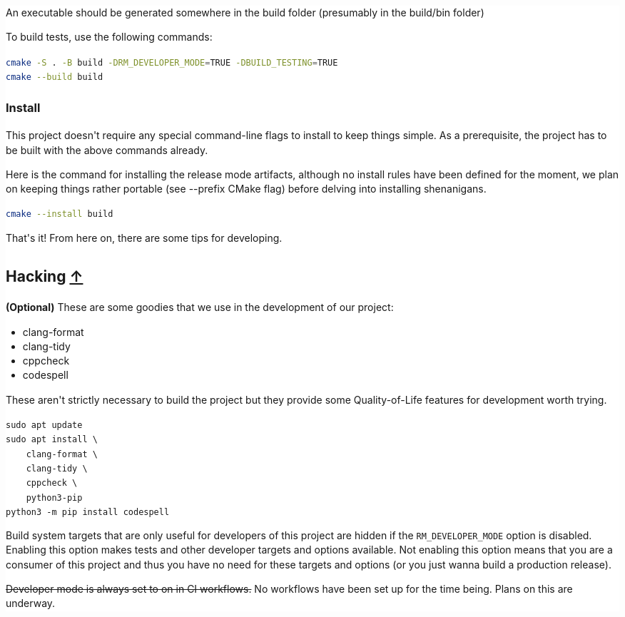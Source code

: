 An executable should be generated somewhere in the build folder (presumably
in the build/bin folder)

To build tests, use the following commands:
```sh
cmake -S . -B build -DRM_DEVELOPER_MODE=TRUE -DBUILD_TESTING=TRUE
cmake --build build
```

### Install

This project doesn't require any special command-line flags to install to keep
things simple. As a prerequisite, the project has to be built with the above
commands already.

Here is the command for installing the release mode artifacts, although no
install rules have been defined for the moment, we plan on keeping things
rather portable (see --prefix CMake flag) before delving into installing shenanigans.

```sh
cmake --install build
```

That's it! From here on, there are some tips for developing.

## Hacking [↑](#route-master)

**(Optional)** These are some goodies that we use in the development of our project:
* clang-format
* clang-tidy
* cppcheck
* codespell

These aren't strictly necessary to build the project but they provide
some Quality-of-Life features for development worth trying.

```shell
sudo apt update
sudo apt install \
    clang-format \
    clang-tidy \
    cppcheck \
    python3-pip
python3 -m pip install codespell
```

Build system targets that are only useful for developers of this project are
hidden if the `RM_DEVELOPER_MODE` option is disabled. Enabling this
option makes tests and other developer targets and options available. Not
enabling this option means that you are a consumer of this project and thus you
have no need for these targets and options (or you just wanna build a production
release).

~~Developer mode is always set to on in CI workflows.~~ No workflows have been
set up for the time being. Plans on this are underway.
